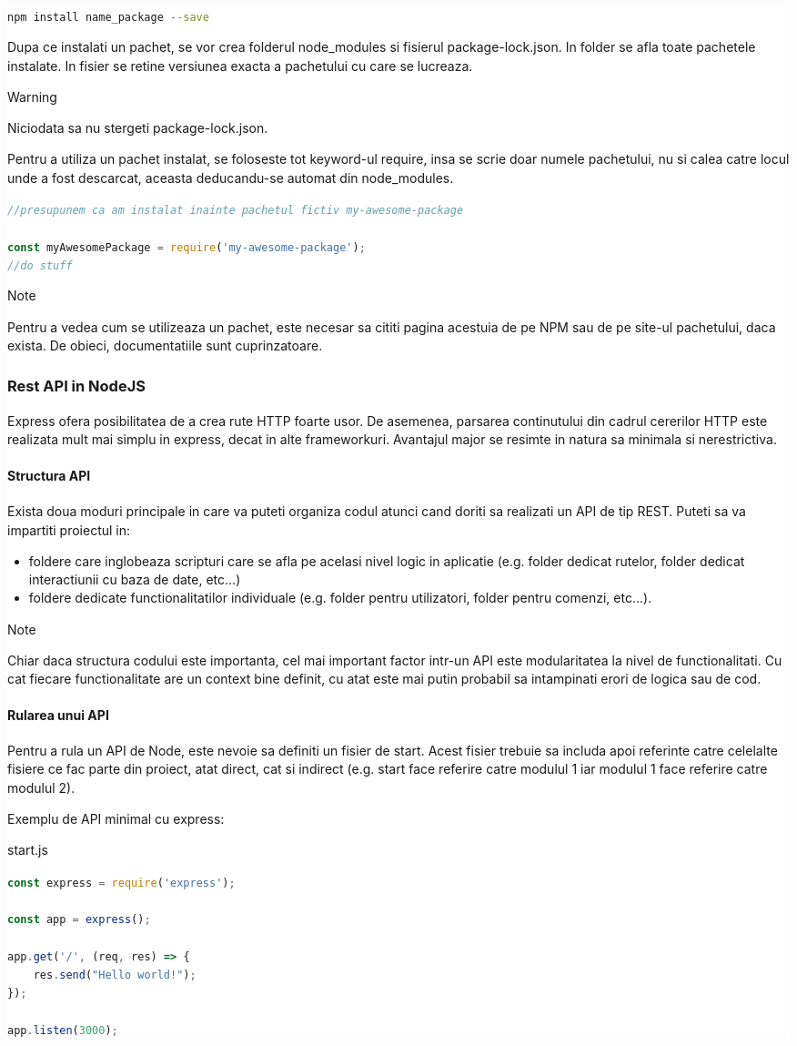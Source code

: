 ```bash
npm install name_package --save
```

Dupa ce instalati un pachet, se vor crea folderul node_modules si fisierul package-lock.json. In folder se afla toate pachetele instalate. In fisier se retine versiunea exacta a pachetului cu care se lucreaza.

> [!WARNING]
> Niciodata sa nu stergeti package-lock.json.

Pentru a utiliza un pachet instalat, se foloseste tot keyword-ul require, insa se scrie doar numele pachetului, nu si calea catre locul unde a fost descarcat, aceasta deducandu-se automat din node_modules.

```js
//presupunem ca am instalat inainte pachetul fictiv my-awesome-package
 
const myAwesomePackage = require('my-awesome-package');
//do stuff
```
> [!NOTE]
> Pentru a vedea cum se utilizeaza un pachet, este necesar sa cititi pagina acestuia de pe NPM sau de pe site-ul pachetului, daca exista. De obieci, documentatiile sunt cuprinzatoare.

### Rest API in NodeJS
Express ofera posibilitatea de a crea rute HTTP foarte usor. De asemenea, parsarea continutului din cadrul cererilor HTTP este realizata mult mai simplu in express, decat in alte frameworkuri. Avantajul major se resimte in natura sa minimala si nerestrictiva.

#### Structura API
Exista doua moduri principale in care va puteti organiza codul atunci cand doriti sa realizati un API de tip REST. Puteti sa va impartiti proiectul in:

- foldere care inglobeaza scripturi care se afla pe acelasi nivel logic in aplicatie (e.g. folder dedicat rutelor, folder dedicat interactiunii cu baza de date, etc…)
- foldere dedicate functionalitatilor individuale (e.g. folder pentru utilizatori, folder pentru comenzi, etc…).

> [!NOTE]
> Chiar daca structura codului este importanta, cel mai important factor intr-un API este modularitatea la nivel de functionalitati. Cu cat fiecare functionalitate are un context bine definit, cu atat este mai putin probabil sa intampinati erori de logica sau de cod.

#### Rularea unui API
Pentru a rula un API de Node, este nevoie sa definiti un fisier de start. Acest fisier trebuie sa includa apoi referinte catre celelalte fisiere ce fac parte din proiect, atat direct, cat si indirect (e.g. start face referire catre modulul 1 iar modulul 1 face referire catre modulul 2).

Exemplu de API minimal cu express:

start.js
```js
const express = require('express');
 
const app = express();
 
app.get('/', (req, res) => {
    res.send("Hello world!");
});
 
app.listen(3000);
```
